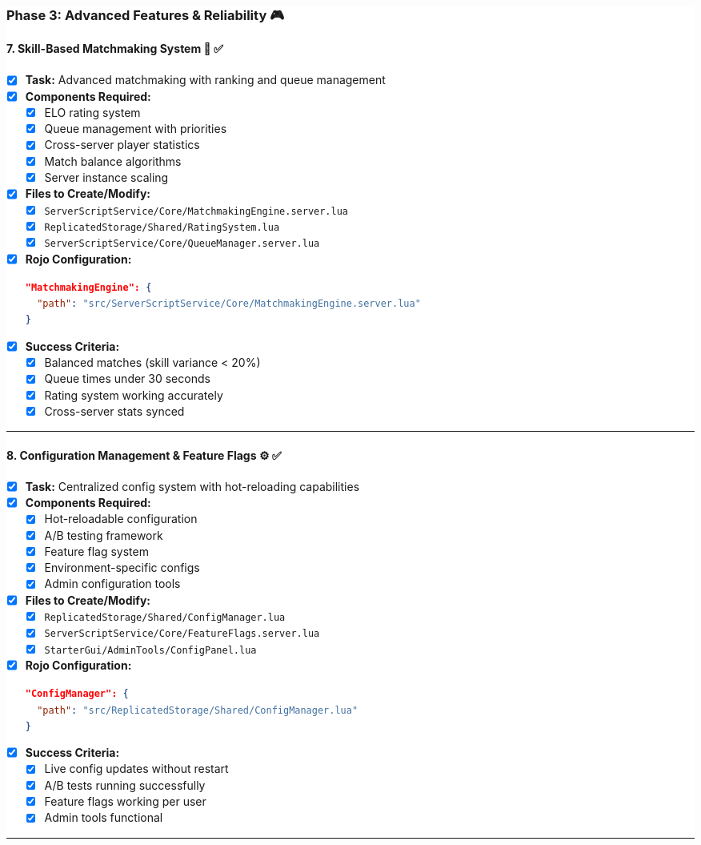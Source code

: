 ### **Phase 3: Advanced Features & Reliability** 🎮

#### **7. Skill-Based Matchmaking System** 🎯 ✅
- [x] **Task:** Advanced matchmaking with ranking and queue management
- [x] **Components Required:**
  - [x] ELO rating system
  - [x] Queue management with priorities
  - [x] Cross-server player statistics
  - [x] Match balance algorithms
  - [x] Server instance scaling
- [x] **Files to Create/Modify:**
  - [x] `ServerScriptService/Core/MatchmakingEngine.server.lua`
  - [x] `ReplicatedStorage/Shared/RatingSystem.lua`
  - [x] `ServerScriptService/Core/QueueManager.server.lua`
- [x] **Rojo Configuration:**
  ```json
  "MatchmakingEngine": {
    "path": "src/ServerScriptService/Core/MatchmakingEngine.server.lua"
  }
  ```
- [x] **Success Criteria:**
  - [x] Balanced matches (skill variance < 20%)
  - [x] Queue times under 30 seconds
  - [x] Rating system working accurately
  - [x] Cross-server stats synced

---

#### **8. Configuration Management & Feature Flags** ⚙️ ✅
- [x] **Task:** Centralized config system with hot-reloading capabilities
- [x] **Components Required:**
  - [x] Hot-reloadable configuration
  - [x] A/B testing framework
  - [x] Feature flag system
  - [x] Environment-specific configs
  - [x] Admin configuration tools
- [x] **Files to Create/Modify:**
  - [x] `ReplicatedStorage/Shared/ConfigManager.lua`
  - [x] `ServerScriptService/Core/FeatureFlags.server.lua`
  - [x] `StarterGui/AdminTools/ConfigPanel.lua`
- [x] **Rojo Configuration:**
  ```json
  "ConfigManager": {
    "path": "src/ReplicatedStorage/Shared/ConfigManager.lua"
  }
  ```
- [x] **Success Criteria:**
  - [x] Live config updates without restart
  - [x] A/B tests running successfully
  - [x] Feature flags working per user
  - [x] Admin tools functional

---